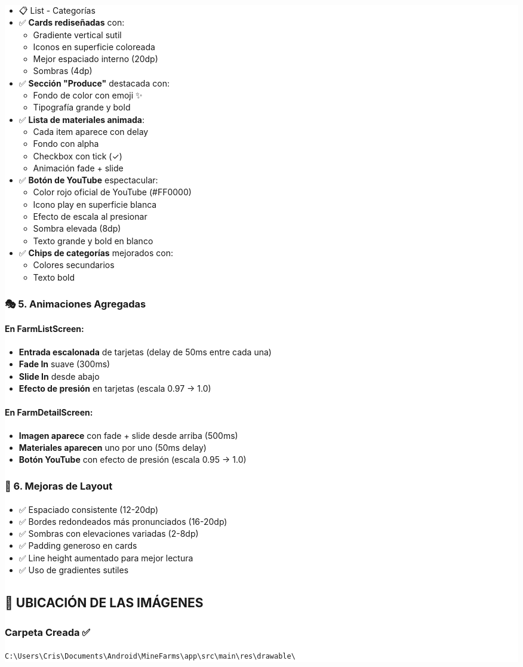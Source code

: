   - 📋 List - Categorías
- ✅ **Cards rediseñadas** con:
  - Gradiente vertical sutil
  - Iconos en superficie coloreada
  - Mejor espaciado interno (20dp)
  - Sombras (4dp)
- ✅ **Sección "Produce"** destacada con:
  - Fondo de color con emoji ✨
  - Tipografía grande y bold
- ✅ **Lista de materiales animada**:
  - Cada item aparece con delay
  - Fondo con alpha
  - Checkbox con tick (✓)
  - Animación fade + slide
- ✅ **Botón de YouTube** espectacular:
  - Color rojo oficial de YouTube (#FF0000)
  - Icono play en superficie blanca
  - Efecto de escala al presionar
  - Sombra elevada (8dp)
  - Texto grande y bold en blanco
- ✅ **Chips de categorías** mejorados con:
  - Colores secundarios
  - Texto bold

### 🎭 5. Animaciones Agregadas

#### En FarmListScreen:
- **Entrada escalonada** de tarjetas (delay de 50ms entre cada una)
- **Fade In** suave (300ms)
- **Slide In** desde abajo
- **Efecto de presión** en tarjetas (escala 0.97 → 1.0)

#### En FarmDetailScreen:
- **Imagen aparece** con fade + slide desde arriba (500ms)
- **Materiales aparecen** uno por uno (50ms delay)
- **Botón YouTube** con efecto de presión (escala 0.95 → 1.0)

### 📐 6. Mejoras de Layout

- ✅ Espaciado consistente (12-20dp)
- ✅ Bordes redondeados más pronunciados (16-20dp)
- ✅ Sombras con elevaciones variadas (2-8dp)
- ✅ Padding generoso en cards
- ✅ Line height aumentado para mejor lectura
- ✅ Uso de gradientes sutiles

## 📁 UBICACIÓN DE LAS IMÁGENES

### Carpeta Creada ✅
```
C:\Users\Cris\Documents\Android\MineFarms\app\src\main\res\drawable\
```
